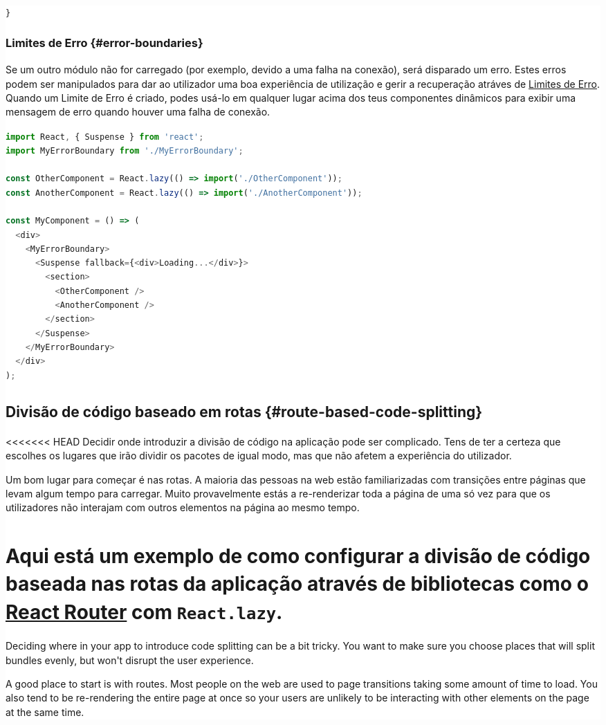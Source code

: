```js
}
```

### Limites de Erro {#error-boundaries}

Se um outro módulo não for carregado (por exemplo, devido a uma falha na conexão), será disparado um erro. Estes erros podem ser manipulados para dar ao utilizador uma boa experiência de utilização e gerir a recuperação atráves de [Limites de Erro](/docs/error-boundaries.html). Quando um Limite de Erro é criado, podes usá-lo em qualquer lugar acima dos teus componentes dinâmicos para exibir uma mensagem de erro quando houver uma falha de conexão.

```js
import React, { Suspense } from 'react';
import MyErrorBoundary from './MyErrorBoundary';

const OtherComponent = React.lazy(() => import('./OtherComponent'));
const AnotherComponent = React.lazy(() => import('./AnotherComponent'));

const MyComponent = () => (
  <div>
    <MyErrorBoundary>
      <Suspense fallback={<div>Loading...</div>}>
        <section>
          <OtherComponent />
          <AnotherComponent />
        </section>
      </Suspense>
    </MyErrorBoundary>
  </div>
);
```

## Divisão de código baseado em rotas {#route-based-code-splitting}

<<<<<<< HEAD
Decidir onde introduzir a divisão de código na aplicação pode ser complicado. Tens de ter a certeza que escolhes os lugares que irão dividir os pacotes de igual modo, mas que não afetem a experiência do utilizador.

Um bom lugar para começar é nas rotas. A maioria das pessoas na web estão familiarizadas com transições entre páginas que levam algum tempo para carregar. Muito provavelmente estás a re-renderizar toda a página de uma só vez para que os utilizadores não interajam com outros elementos na página ao mesmo tempo.

Aqui está um exemplo de como configurar a divisão de código baseada nas rotas da aplicação através de bibliotecas como o [React Router](https://reacttraining.com/react-router/) com `React.lazy`.
=======
Deciding where in your app to introduce code splitting can be a bit tricky. You want to make sure you choose places that will split bundles evenly, but won't disrupt the user experience.

A good place to start is with routes. Most people on the web are used to page transitions taking some amount of time to load. You also tend to be re-rendering the entire page at once so your users are unlikely to be interacting with other elements on the page at the same time.

